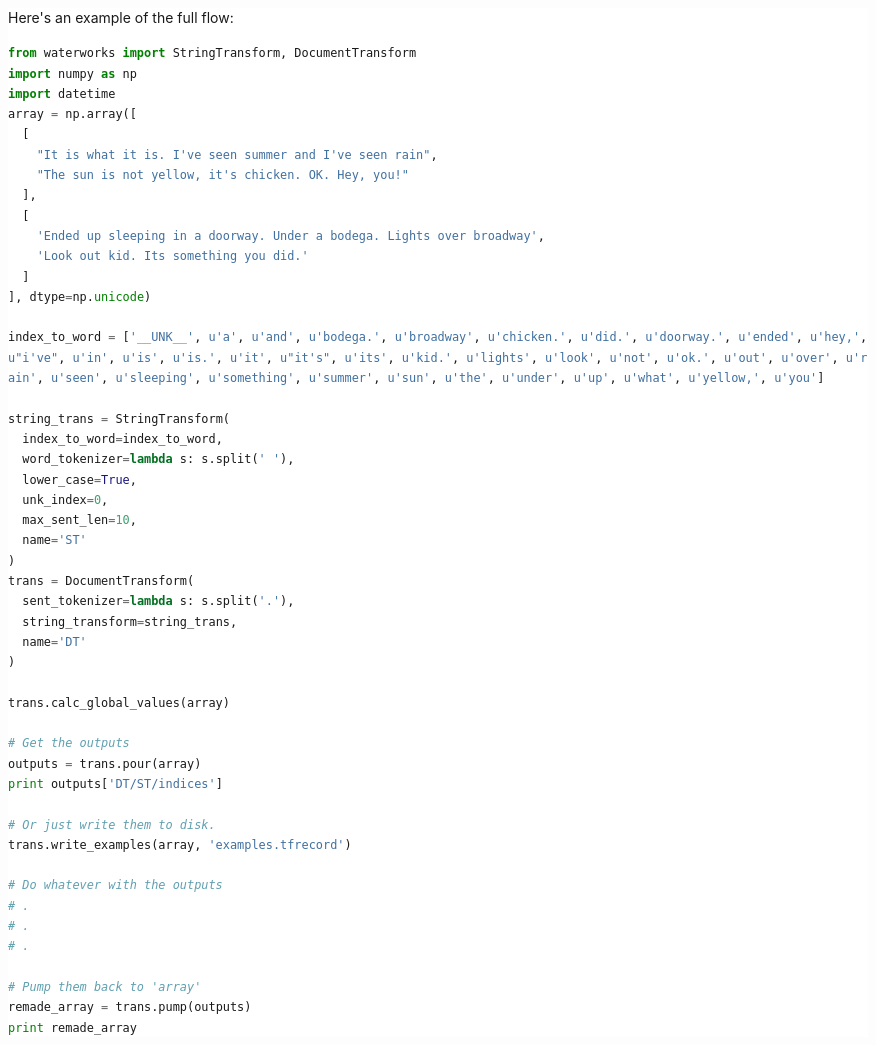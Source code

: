 Here's an example of the full flow:
```python
from waterworks import StringTransform, DocumentTransform
import numpy as np
import datetime
array = np.array([
  [
    "It is what it is. I've seen summer and I've seen rain",
    "The sun is not yellow, it's chicken. OK. Hey, you!"
  ],
  [
    'Ended up sleeping in a doorway. Under a bodega. Lights over broadway',
    'Look out kid. Its something you did.'
  ]
], dtype=np.unicode)

index_to_word = ['__UNK__', u'a', u'and', u'bodega.', u'broadway', u'chicken.', u'did.', u'doorway.', u'ended', u'hey,', u"i've", u'in', u'is', u'is.', u'it', u"it's", u'its', u'kid.', u'lights', u'look', u'not', u'ok.', u'out', u'over', u'rain', u'seen', u'sleeping', u'something', u'summer', u'sun', u'the', u'under', u'up', u'what', u'yellow,', u'you']

string_trans = StringTransform(
  index_to_word=index_to_word,
  word_tokenizer=lambda s: s.split(' '),
  lower_case=True,
  unk_index=0,
  max_sent_len=10,
  name='ST'
)
trans = DocumentTransform(
  sent_tokenizer=lambda s: s.split('.'),
  string_transform=string_trans,
  name='DT'
)

trans.calc_global_values(array)

# Get the outputs
outputs = trans.pour(array)
print outputs['DT/ST/indices']

# Or just write them to disk.
trans.write_examples(array, 'examples.tfrecord')

# Do whatever with the outputs
# .
# .
# .

# Pump them back to 'array'
remade_array = trans.pump(outputs)
print remade_array
```
